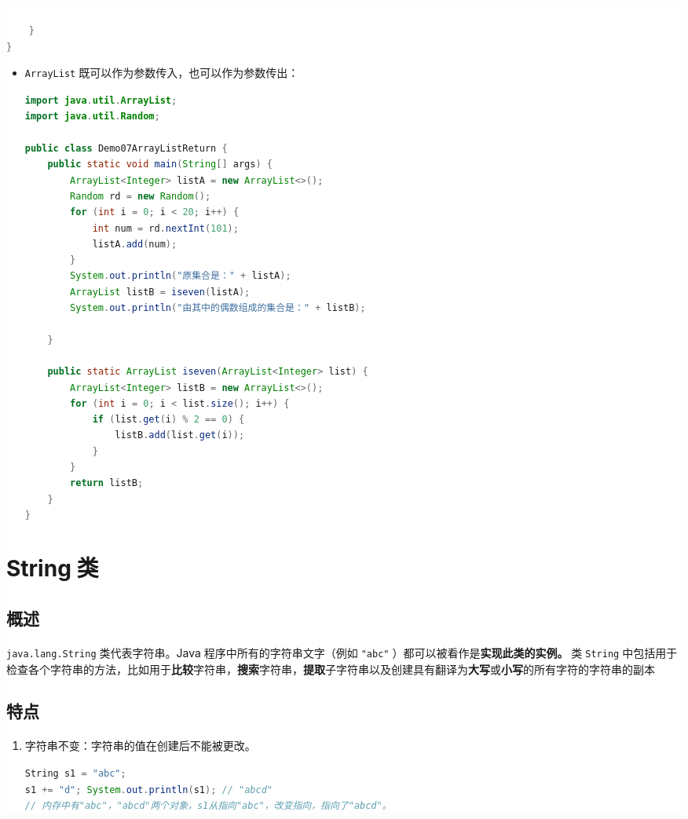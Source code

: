 ```java

    }
}
```

* `ArrayList` 既可以作为参数传入，也可以作为参数传出：

  ```java
  import java.util.ArrayList;
  import java.util.Random;
  
  public class Demo07ArrayListReturn {
      public static void main(String[] args) {
          ArrayList<Integer> listA = new ArrayList<>();
          Random rd = new Random();
          for (int i = 0; i < 20; i++) {
              int num = rd.nextInt(101);
              listA.add(num);
          }
          System.out.println("原集合是：" + listA);
          ArrayList listB = iseven(listA);
          System.out.println("由其中的偶数组成的集合是：" + listB);
  
      }
  
      public static ArrayList iseven(ArrayList<Integer> list) {
          ArrayList<Integer> listB = new ArrayList<>();
          for (int i = 0; i < list.size(); i++) {
              if (list.get(i) % 2 == 0) {
                  listB.add(list.get(i));
              }
          }
          return listB;
      }
  }
  ```

  

# String 类

## 概述

`java.lang.String` 类代表字符串。Java 程序中所有的字符串文字（例如 `"abc"` ）都可以被看作是**实现此类的实例。**
类 `String` 中包括用于检查各个字符串的方法，比如用于**比较**字符串，**搜索**字符串，**提取**子字符串以及创建具有翻译为**大写**或**小写**的所有字符的字符串的副本

## 特点

1. 字符串不变：字符串的值在创建后不能被更改。

   ```java
   String s1 = "abc"; 
   s1 += "d"; System.out.println(s1); // "abcd"  
   // 内存中有"abc"，"abcd"两个对象，s1从指向"abc"，改变指向，指向了"abcd"。
   ```
